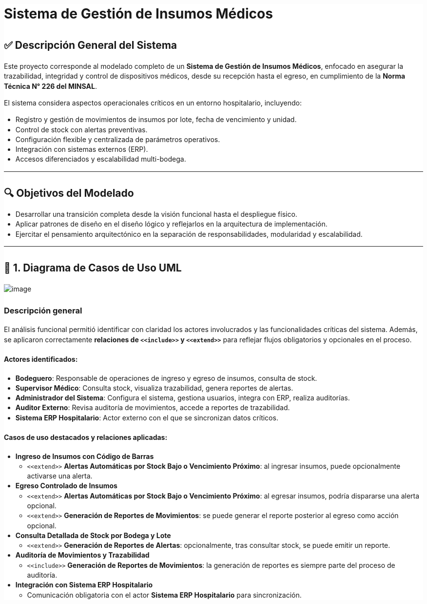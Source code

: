 # Sistema de Gestión de Insumos Médicos

## ✅ Descripción General del Sistema
Este proyecto corresponde al modelado completo de un **Sistema de Gestión de Insumos Médicos**, enfocado en asegurar la trazabilidad, integridad y control de dispositivos médicos, desde su recepción hasta el egreso, en cumplimiento de la **Norma Técnica N° 226 del MINSAL**.

El sistema considera aspectos operacionales críticos en un entorno hospitalario, incluyendo:
- Registro y gestión de movimientos de insumos por lote, fecha de vencimiento y unidad.
- Control de stock con alertas preventivas.
- Configuración flexible y centralizada de parámetros operativos.
- Integración con sistemas externos (ERP).
- Accesos diferenciados y escalabilidad multi-bodega.

---

## 🔍 Objetivos del Modelado
- Desarrollar una transición completa desde la visión funcional hasta el despliegue físico.
- Aplicar patrones de diseño en el diseño lógico y reflejarlos en la arquitectura de implementación.
- Ejercitar el pensamiento arquitectónico en la separación de responsabilidades, modularidad y escalabilidad.

---

## 🔹 1. Diagrama de Casos de Uso UML
![image](https://github.com/user-attachments/assets/0d7847bb-b6b0-468a-aecc-8855e2240684)



### Descripción general
El análisis funcional permitió identificar con claridad los actores involucrados y las funcionalidades críticas del sistema. Además, se aplicaron correctamente **relaciones de `<<include>>` y `<<extend>>`** para reflejar flujos obligatorios y opcionales en el proceso.

#### Actores identificados:
- **Bodeguero**: Responsable de operaciones de ingreso y egreso de insumos, consulta de stock.
- **Supervisor Médico**: Consulta stock, visualiza trazabilidad, genera reportes de alertas.
- **Administrador del Sistema**: Configura el sistema, gestiona usuarios, integra con ERP, realiza auditorías.
- **Auditor Externo**: Revisa auditoría de movimientos, accede a reportes de trazabilidad.
- **Sistema ERP Hospitalario**: Actor externo con el que se sincronizan datos críticos.

#### Casos de uso destacados y relaciones aplicadas:
- **Ingreso de Insumos con Código de Barras**
  - `<<extend>>` **Alertas Automáticas por Stock Bajo o Vencimiento Próximo**: al ingresar insumos, puede opcionalmente activarse una alerta.
- **Egreso Controlado de Insumos**
  - `<<extend>>` **Alertas Automáticas por Stock Bajo o Vencimiento Próximo**: al egresar insumos, podría dispararse una alerta opcional.
  - `<<extend>>` **Generación de Reportes de Movimientos**: se puede generar el reporte posterior al egreso como acción opcional.
- **Consulta Detallada de Stock por Bodega y Lote**
  - `<<extend>>` **Generación de Reportes de Alertas**: opcionalmente, tras consultar stock, se puede emitir un reporte.
- **Auditoría de Movimientos y Trazabilidad**
  - `<<include>>` **Generación de Reportes de Movimientos**: la generación de reportes es siempre parte del proceso de auditoría.
- **Integración con Sistema ERP Hospitalario**
  - Comunicación obligatoria con el actor **Sistema ERP Hospitalario** para sincronización.
